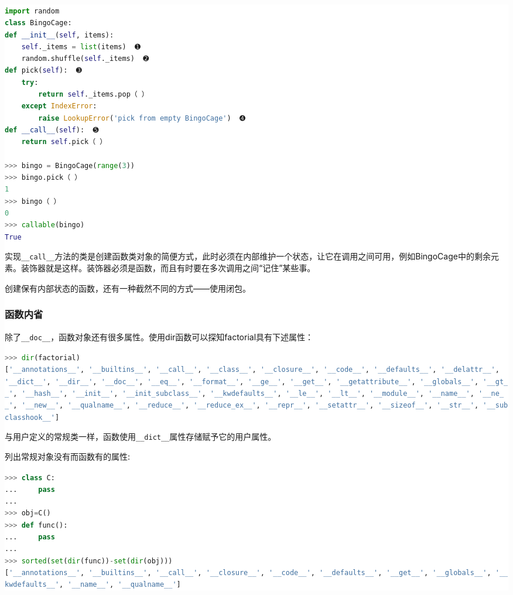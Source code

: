 ```python
import random
class BingoCage:
def __init__(self, items):
    self._items = list(items)  ➊
    random.shuffle(self._items)  ➋
def pick(self):  ➌
    try:
        return self._items.pop（ ）
    except IndexError:
        raise LookupError('pick from empty BingoCage')  ➍
def __call__(self):  ➎
    return self.pick（ ）

>>> bingo = BingoCage(range(3))
>>> bingo.pick（ ）
1
>>> bingo（ ）
0
>>> callable(bingo)
True
```

实现`__call__`方法的类是创建函数类对象的简便方式，此时必须在内部维护一个状态，让它在调用之间可用，例如BingoCage中的剩余元素。装饰器就是这样。装饰器必须是函数，而且有时要在多次调用之间“记住”某些事。

创建保有内部状态的函数，还有一种截然不同的方式——使用闭包。

###  函数内省

除了`__doc__`，函数对象还有很多属性。使用dir函数可以探知factorial具有下述属性：

```python
>>> dir(factorial)
['__annotations__', '__builtins__', '__call__', '__class__', '__closure__', '__code__', '__defaults__', '__delattr__', '__dict__', '__dir__', '__doc__', '__eq__', '__format__', '__ge__', '__get__', '__getattribute__', '__globals__', '__gt__', '__hash__', '__init__', '__init_subclass__', '__kwdefaults__', '__le__', '__lt__', '__module__', '__name__', '__ne__', '__new__', '__qualname__', '__reduce__', '__reduce_ex__', '__repr__', '__setattr__', '__sizeof__', '__str__', '__subclasshook__']
```

与用户定义的常规类一样，函数使用`__dict__`属性存储赋予它的用户属性。

列出常规对象没有而函数有的属性:

```python
>>> class C:
...     pass
...
>>> obj=C()
>>> def func():
...     pass
...
>>> sorted(set(dir(func))-set(dir(obj)))
['__annotations__', '__builtins__', '__call__', '__closure__', '__code__', '__defaults__', '__get__', '__globals__', '__kwdefaults__', '__name__', '__qualname__']
```
